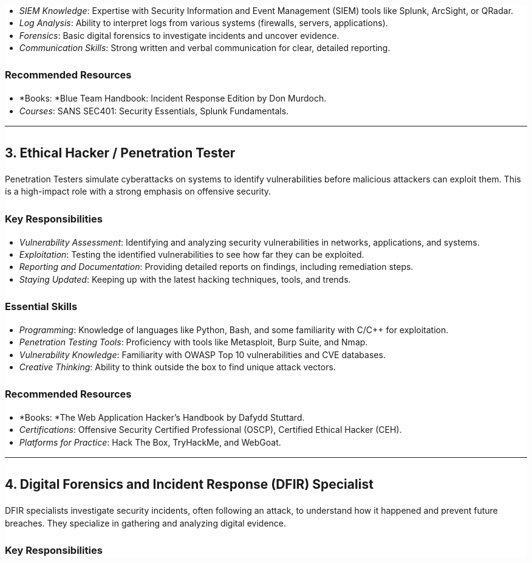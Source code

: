 - *SIEM Knowledge*: Expertise with Security Information and Event Management (SIEM) tools like Splunk, ArcSight, or QRadar.
- *Log Analysis*: Ability to interpret logs from various systems (firewalls, servers, applications).
- *Forensics*: Basic digital forensics to investigate incidents and uncover evidence.
- *Communication Skills*: Strong written and verbal communication for clear, detailed reporting.

### Recommended Resources

- *Books: *Blue Team Handbook: Incident Response Edition by Don Murdoch.
- *Courses*: SANS SEC401: Security Essentials, Splunk Fundamentals.

---

## 3. Ethical Hacker / Penetration Tester

Penetration Testers simulate cyberattacks on systems to identify vulnerabilities before malicious attackers can exploit them. This is a high-impact role with a strong emphasis on offensive security.

### Key Responsibilities

- *Vulnerability Assessment*: Identifying and analyzing security vulnerabilities in networks, applications, and systems.
- *Exploitation*: Testing the identified vulnerabilities to see how far they can be exploited.
- *Reporting and Documentation*: Providing detailed reports on findings, including remediation steps.
- *Staying Updated*: Keeping up with the latest hacking techniques, tools, and trends.

### Essential Skills

- *Programming*: Knowledge of languages like Python, Bash, and some familiarity with C/C++ for exploitation.
- *Penetration Testing Tools*: Proficiency with tools like Metasploit, Burp Suite, and Nmap.
- *Vulnerability Knowledge*: Familiarity with OWASP Top 10 vulnerabilities and CVE databases.
- *Creative Thinking*: Ability to think outside the box to find unique attack vectors.

### Recommended Resources

- *Books: *The Web Application Hacker’s Handbook by Dafydd Stuttard.
- *Certifications*: Offensive Security Certified Professional (OSCP), Certified Ethical Hacker (CEH).
- *Platforms for Practice*: Hack The Box, TryHackMe, and WebGoat.

---

## 4. Digital Forensics and Incident Response (DFIR) Specialist

DFIR specialists investigate security incidents, often following an attack, to understand how it happened and prevent future breaches. They specialize in gathering and analyzing digital evidence.

### Key Responsibilities
